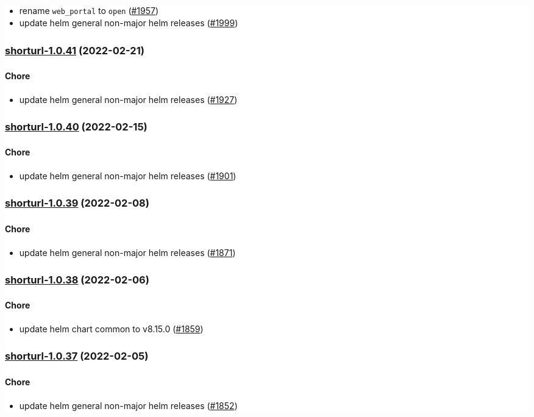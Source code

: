 * rename `web_portal` to `open` ([#1957](https://github.com/truecharts/apps/issues/1957))
* update helm general non-major helm releases ([#1999](https://github.com/truecharts/apps/issues/1999))



<a name="shorturl-1.0.41"></a>
### [shorturl-1.0.41](https://github.com/truecharts/apps/compare/shorturl-1.0.40...shorturl-1.0.41) (2022-02-21)

#### Chore

* update helm general non-major helm releases ([#1927](https://github.com/truecharts/apps/issues/1927))



<a name="shorturl-1.0.40"></a>
### [shorturl-1.0.40](https://github.com/truecharts/apps/compare/shorturl-1.0.39...shorturl-1.0.40) (2022-02-15)

#### Chore

* update helm general non-major helm releases ([#1901](https://github.com/truecharts/apps/issues/1901))



<a name="shorturl-1.0.39"></a>
### [shorturl-1.0.39](https://github.com/truecharts/apps/compare/shorturl-1.0.38...shorturl-1.0.39) (2022-02-08)

#### Chore

* update helm general non-major helm releases ([#1871](https://github.com/truecharts/apps/issues/1871))



<a name="shorturl-1.0.38"></a>
### [shorturl-1.0.38](https://github.com/truecharts/apps/compare/shorturl-1.0.37...shorturl-1.0.38) (2022-02-06)

#### Chore

* update helm chart common to v8.15.0 ([#1859](https://github.com/truecharts/apps/issues/1859))



<a name="shorturl-1.0.37"></a>
### [shorturl-1.0.37](https://github.com/truecharts/apps/compare/shorturl-1.0.36...shorturl-1.0.37) (2022-02-05)

#### Chore

* update helm general non-major helm releases ([#1852](https://github.com/truecharts/apps/issues/1852))
